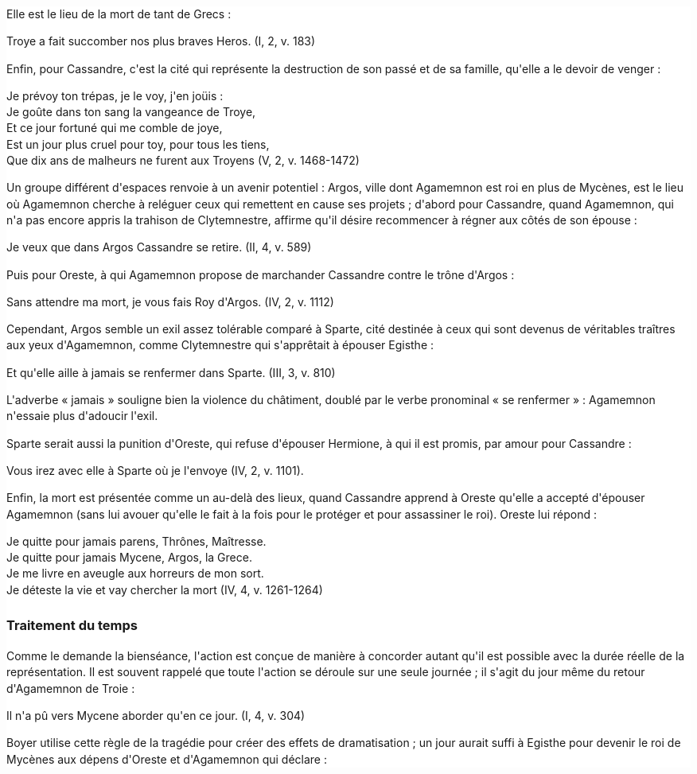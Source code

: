 Elle est le lieu de la mort de tant de Grecs :

Troye a fait succomber nos plus braves Heros. (I, 2, v. 183)  

Enfin, pour Cassandre, c'est la cité qui représente la destruction de son passé et de sa famille, qu'elle a le devoir de venger :

Je prévoy ton trépas, je le voy, j'en joüis :  
Je goûte dans ton sang la vangeance de Troye,  
Et ce jour fortuné qui me comble de joye,  
Est un jour plus cruel pour toy, pour tous les tiens,  
Que dix ans de malheurs ne furent aux Troyens (V, 2, v. 1468-1472)  

Un groupe différent d'espaces renvoie à un avenir potentiel : Argos, ville dont Agamemnon est roi en plus de Mycènes, est le lieu où Agamemnon cherche à reléguer ceux qui remettent en cause ses projets ; d'abord pour Cassandre, quand Agamemnon, qui n'a pas encore appris la trahison de Clytemnestre, affirme qu'il désire recommencer à régner aux côtés de son épouse :

Je veux que dans Argos Cassandre se retire. (II, 4, v. 589)  

Puis pour Oreste, à qui Agamemnon propose de marchander Cassandre contre le trône d'Argos :

Sans attendre ma mort, je vous fais Roy d'Argos. (IV, 2, v. 1112)  

Cependant, Argos semble un exil assez tolérable comparé à Sparte, cité destinée à ceux qui sont devenus de véritables traîtres aux yeux d'Agamemnon, comme Clytemnestre qui s'apprêtait à épouser Egisthe :

Et qu'elle aille à jamais se renfermer dans Sparte. (III, 3, v. 810)  

L'adverbe « jamais » souligne bien la violence du châtiment, doublé par le verbe pronominal « se renfermer » : Agamemnon n'essaie plus d'adoucir l'exil.

Sparte serait aussi la punition d'Oreste, qui refuse d'épouser Hermione, à qui il est promis, par amour pour Cassandre :


Vous irez avec elle à Sparte où je l'envoye (IV, 2, v. 1101).

Enfin, la mort est présentée comme un au-delà des lieux, quand Cassandre apprend à Oreste qu'elle a accepté d'épouser Agamemnon (sans lui avouer qu'elle le fait à la fois pour le protéger et pour assassiner le roi). Oreste lui répond :

Je quitte pour jamais parens, Thrônes, Maîtresse.  
Je quitte pour jamais Mycene, Argos, la Grece.  
Je me livre en aveugle aux horreurs de mon sort.  
Je déteste la vie et vay chercher la mort (IV, 4, v. 1261-1264)  


### Traitement du temps

Comme le demande la bienséance, l'action est conçue de manière à concorder autant qu'il est possible avec la durée réelle de la représentation. Il est souvent rappelé que toute l'action se déroule sur une seule journée ; il s'agit du jour même du retour d'Agamemnon de Troie :

Il n'a pû vers Mycene aborder qu'en ce jour. (I, 4, v. 304)  

Boyer utilise cette règle de la tragédie pour créer des effets de dramatisation ; un jour aurait suffi à Egisthe pour devenir le roi de Mycènes aux dépens d'Oreste et d'Agamemnon qui déclare :
